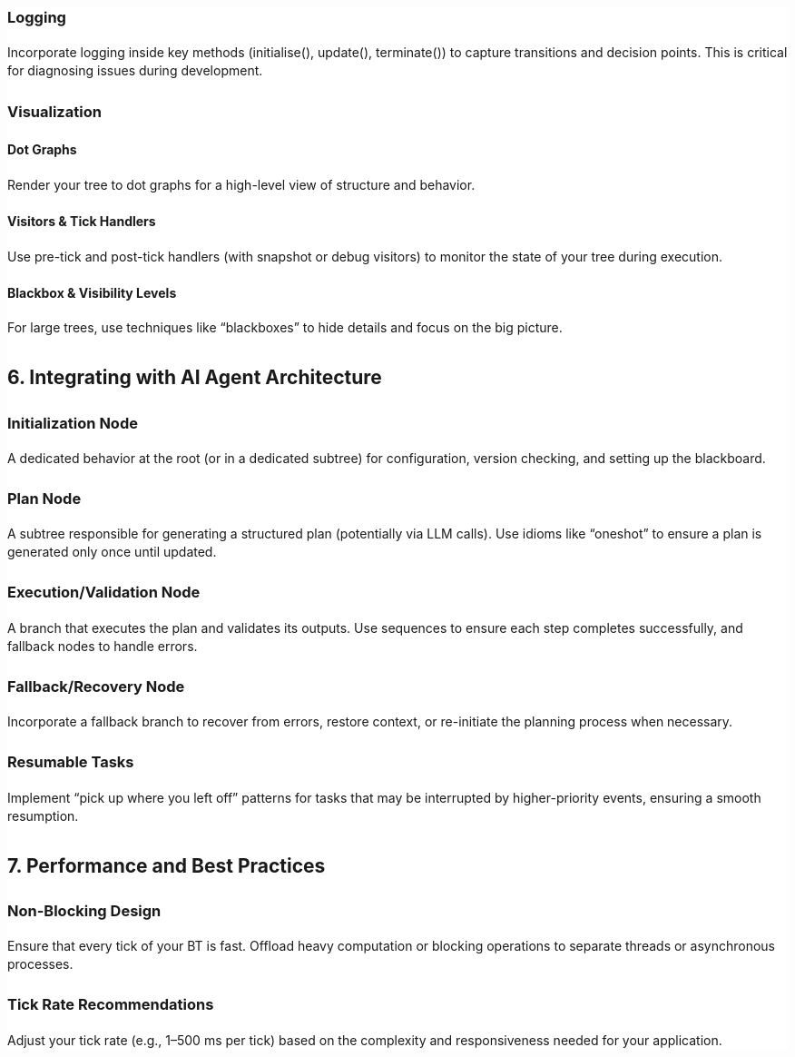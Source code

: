 ### Logging
Incorporate logging inside key methods (initialise(), update(), terminate()) to capture transitions and decision points. This is critical for diagnosing issues during development.

### Visualization

#### Dot Graphs
Render your tree to dot graphs for a high-level view of structure and behavior.

#### Visitors & Tick Handlers
Use pre-tick and post-tick handlers (with snapshot or debug visitors) to monitor the state of your tree during execution.

#### Blackbox & Visibility Levels
For large trees, use techniques like “blackboxes” to hide details and focus on the big picture.

## 6. Integrating with AI Agent Architecture

### Initialization Node
A dedicated behavior at the root (or in a dedicated subtree) for configuration, version checking, and setting up the blackboard.

### Plan Node
A subtree responsible for generating a structured plan (potentially via LLM calls). Use idioms like “oneshot” to ensure a plan is generated only once until updated.

### Execution/Validation Node
A branch that executes the plan and validates its outputs. Use sequences to ensure each step completes successfully, and fallback nodes to handle errors.

### Fallback/Recovery Node
Incorporate a fallback branch to recover from errors, restore context, or re-initiate the planning process when necessary.

### Resumable Tasks
Implement “pick up where you left off” patterns for tasks that may be interrupted by higher-priority events, ensuring a smooth resumption.

## 7. Performance and Best Practices

### Non-Blocking Design
Ensure that every tick of your BT is fast. Offload heavy computation or blocking operations to separate threads or asynchronous processes.

### Tick Rate Recommendations
Adjust your tick rate (e.g., 1–500 ms per tick) based on the complexity and responsiveness needed for your application.
